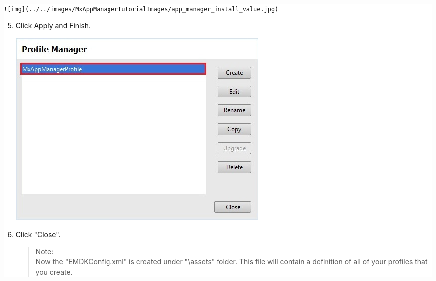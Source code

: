     ![img](../../images/MxAppManagerTutorialImages/app_manager_install_value.jpg)
  
5.  Click Apply and Finish. 

    ![img](../../images/MxAppManagerTutorialImages/app_manager_profile_created.jpg)  

6. Click "Close".   

    >Note:  
    >Now the "EMDKConfig.xml" is created under "\assets" folder. This file will contain a definition of all of your profiles that you create. 
  